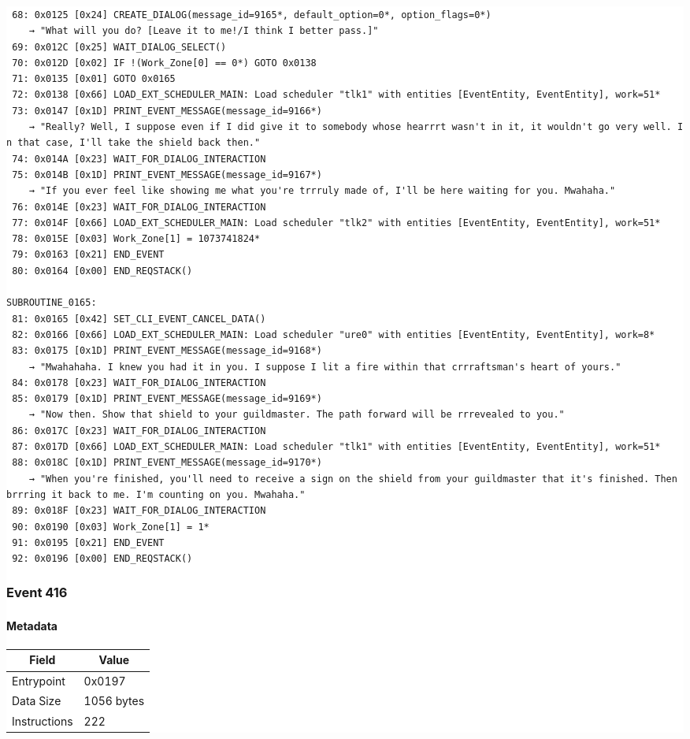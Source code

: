 ```
 68: 0x0125 [0x24] CREATE_DIALOG(message_id=9165*, default_option=0*, option_flags=0*)
    → "What will you do? [Leave it to me!/I think I better pass.]"
 69: 0x012C [0x25] WAIT_DIALOG_SELECT()
 70: 0x012D [0x02] IF !(Work_Zone[0] == 0*) GOTO 0x0138
 71: 0x0135 [0x01] GOTO 0x0165
 72: 0x0138 [0x66] LOAD_EXT_SCHEDULER_MAIN: Load scheduler "tlk1" with entities [EventEntity, EventEntity], work=51*
 73: 0x0147 [0x1D] PRINT_EVENT_MESSAGE(message_id=9166*)
    → "Really? Well, I suppose even if I did give it to somebody whose hearrrt wasn't in it, it wouldn't go very well. In that case, I'll take the shield back then."
 74: 0x014A [0x23] WAIT_FOR_DIALOG_INTERACTION
 75: 0x014B [0x1D] PRINT_EVENT_MESSAGE(message_id=9167*)
    → "If you ever feel like showing me what you're trrruly made of, I'll be here waiting for you. Mwahaha."
 76: 0x014E [0x23] WAIT_FOR_DIALOG_INTERACTION
 77: 0x014F [0x66] LOAD_EXT_SCHEDULER_MAIN: Load scheduler "tlk2" with entities [EventEntity, EventEntity], work=51*
 78: 0x015E [0x03] Work_Zone[1] = 1073741824*
 79: 0x0163 [0x21] END_EVENT
 80: 0x0164 [0x00] END_REQSTACK()

SUBROUTINE_0165:
 81: 0x0165 [0x42] SET_CLI_EVENT_CANCEL_DATA()
 82: 0x0166 [0x66] LOAD_EXT_SCHEDULER_MAIN: Load scheduler "ure0" with entities [EventEntity, EventEntity], work=8*
 83: 0x0175 [0x1D] PRINT_EVENT_MESSAGE(message_id=9168*)
    → "Mwahahaha. I knew you had it in you. I suppose I lit a fire within that crrraftsman's heart of yours."
 84: 0x0178 [0x23] WAIT_FOR_DIALOG_INTERACTION
 85: 0x0179 [0x1D] PRINT_EVENT_MESSAGE(message_id=9169*)
    → "Now then. Show that shield to your guildmaster. The path forward will be rrrevealed to you."
 86: 0x017C [0x23] WAIT_FOR_DIALOG_INTERACTION
 87: 0x017D [0x66] LOAD_EXT_SCHEDULER_MAIN: Load scheduler "tlk1" with entities [EventEntity, EventEntity], work=51*
 88: 0x018C [0x1D] PRINT_EVENT_MESSAGE(message_id=9170*)
    → "When you're finished, you'll need to receive a sign on the shield from your guildmaster that it's finished. Then brrring it back to me. I'm counting on you. Mwahaha."
 89: 0x018F [0x23] WAIT_FOR_DIALOG_INTERACTION
 90: 0x0190 [0x03] Work_Zone[1] = 1*
 91: 0x0195 [0x21] END_EVENT
 92: 0x0196 [0x00] END_REQSTACK()
```

### Event 416

#### Metadata

| Field        | Value      |
|--------------|------------|
| Entrypoint   | 0x0197     |
| Data Size    | 1056 bytes |
| Instructions | 222        |
